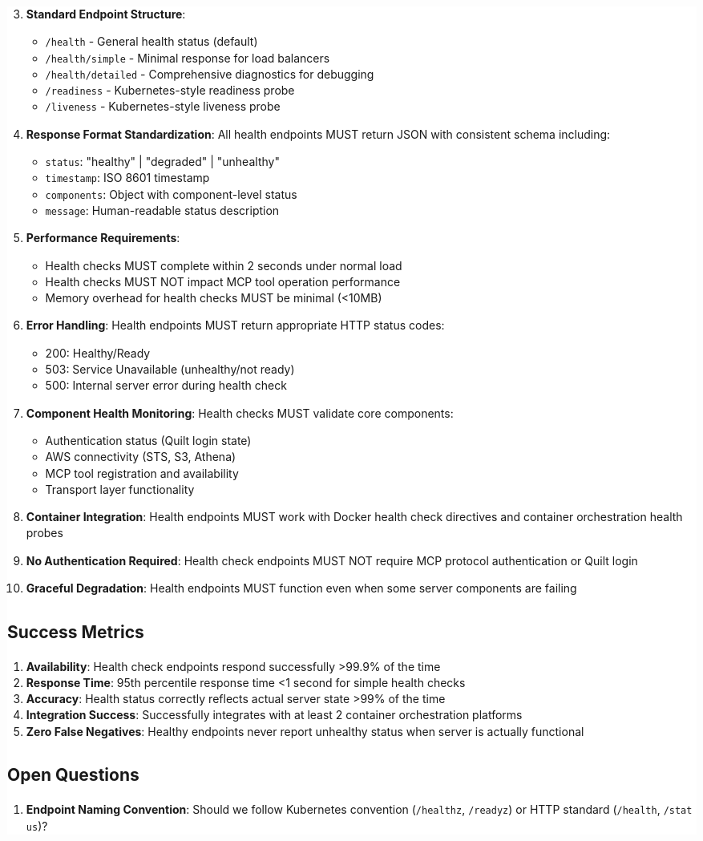 3. **Standard Endpoint Structure**:
   - `/health` - General health status (default)
   - `/health/simple` - Minimal response for load balancers
   - `/health/detailed` - Comprehensive diagnostics for debugging
   - `/readiness` - Kubernetes-style readiness probe
   - `/liveness` - Kubernetes-style liveness probe

4. **Response Format Standardization**: All health endpoints MUST return JSON with consistent schema including:
   - `status`: "healthy" | "degraded" | "unhealthy"
   - `timestamp`: ISO 8601 timestamp
   - `components`: Object with component-level status
   - `message`: Human-readable status description

5. **Performance Requirements**:
   - Health checks MUST complete within 2 seconds under normal load
   - Health checks MUST NOT impact MCP tool operation performance
   - Memory overhead for health checks MUST be minimal (<10MB)

6. **Error Handling**: Health endpoints MUST return appropriate HTTP status codes:
   - 200: Healthy/Ready
   - 503: Service Unavailable (unhealthy/not ready)
   - 500: Internal server error during health check

7. **Component Health Monitoring**: Health checks MUST validate core components:
   - Authentication status (Quilt login state)
   - AWS connectivity (STS, S3, Athena)
   - MCP tool registration and availability
   - Transport layer functionality

8. **Container Integration**: Health endpoints MUST work with Docker health check directives and container orchestration health probes

9. **No Authentication Required**: Health check endpoints MUST NOT require MCP protocol authentication or Quilt login

10. **Graceful Degradation**: Health endpoints MUST function even when some server components are failing

## Success Metrics

1. **Availability**: Health check endpoints respond successfully >99.9% of the time
2. **Response Time**: 95th percentile response time <1 second for simple health checks
3. **Accuracy**: Health status correctly reflects actual server state >99% of the time
4. **Integration Success**: Successfully integrates with at least 2 container orchestration platforms
5. **Zero False Negatives**: Healthy endpoints never report unhealthy status when server is actually functional

## Open Questions

1. **Endpoint Naming Convention**: Should we follow Kubernetes convention (`/healthz`, `/readyz`) or HTTP standard (`/health`, `/status`)?

